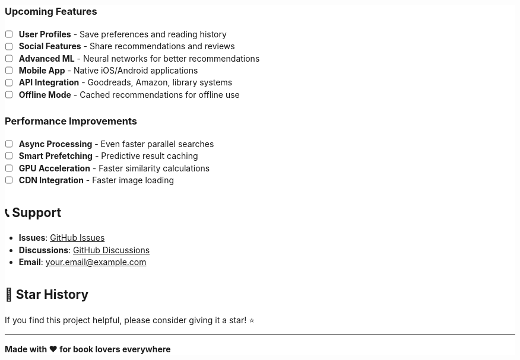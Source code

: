 ### Upcoming Features
- [ ] **User Profiles** - Save preferences and reading history
- [ ] **Social Features** - Share recommendations and reviews
- [ ] **Advanced ML** - Neural networks for better recommendations
- [ ] **Mobile App** - Native iOS/Android applications
- [ ] **API Integration** - Goodreads, Amazon, library systems
- [ ] **Offline Mode** - Cached recommendations for offline use

### Performance Improvements
- [ ] **Async Processing** - Even faster parallel searches
- [ ] **Smart Prefetching** - Predictive result caching
- [ ] **GPU Acceleration** - Faster similarity calculations
- [ ] **CDN Integration** - Faster image loading

## 📞 Support

- **Issues**: [GitHub Issues](https://github.com/yourusername/bookfinder-ai/issues)
- **Discussions**: [GitHub Discussions](https://github.com/yourusername/bookfinder-ai/discussions)
- **Email**: your.email@example.com

## 🌟 Star History

If you find this project helpful, please consider giving it a star! ⭐

---

**Made with ❤️ for book lovers everywhere**
